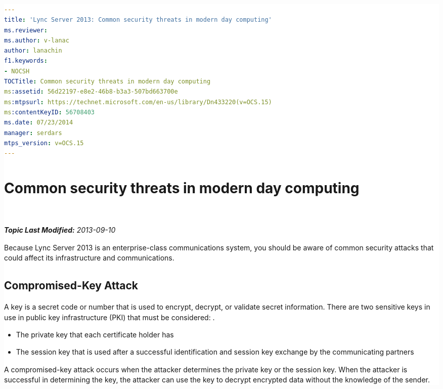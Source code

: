 ```yaml
---
title: 'Lync Server 2013: Common security threats in modern day computing'
ms.reviewer: 
ms.author: v-lanac
author: lanachin
f1.keywords:
- NOCSH
TOCTitle: Common security threats in modern day computing
ms:assetid: 56d22197-e8e2-46b8-b3a3-507bd663700e
ms:mtpsurl: https://technet.microsoft.com/en-us/library/Dn433220(v=OCS.15)
ms:contentKeyID: 56708403
ms.date: 07/23/2014
manager: serdars
mtps_version: v=OCS.15
---
```


<div data-xmlns="http://www.w3.org/1999/xhtml">

<div class="topic" data-xmlns="http://www.w3.org/1999/xhtml" data-msxsl="urn:schemas-microsoft-com:xslt" data-cs="https://msdn.microsoft.com/">

<div data-asp="https://msdn2.microsoft.com/asp">

# Common security threats in modern day computing

</div>

<div id="mainSection">

<div id="mainBody">

<span> </span>

_**Topic Last Modified:** 2013-09-10_

Because Lync Server 2013 is an enterprise-class communications system, you should be aware of common security attacks that could affect its infrastructure and communications.

<div>

## Compromised-Key Attack

A key is a secret code or number that is used to encrypt, decrypt, or validate secret information. There are two sensitive keys in use in public key infrastructure (PKI) that must be considered: .

  - The private key that each certificate holder has

  - The session key that is used after a successful identification and session key exchange by the communicating partners

A compromised-key attack occurs when the attacker determines the private key or the session key. When the attacker is successful in determining the key, the attacker can use the key to decrypt encrypted data without the knowledge of the sender.
